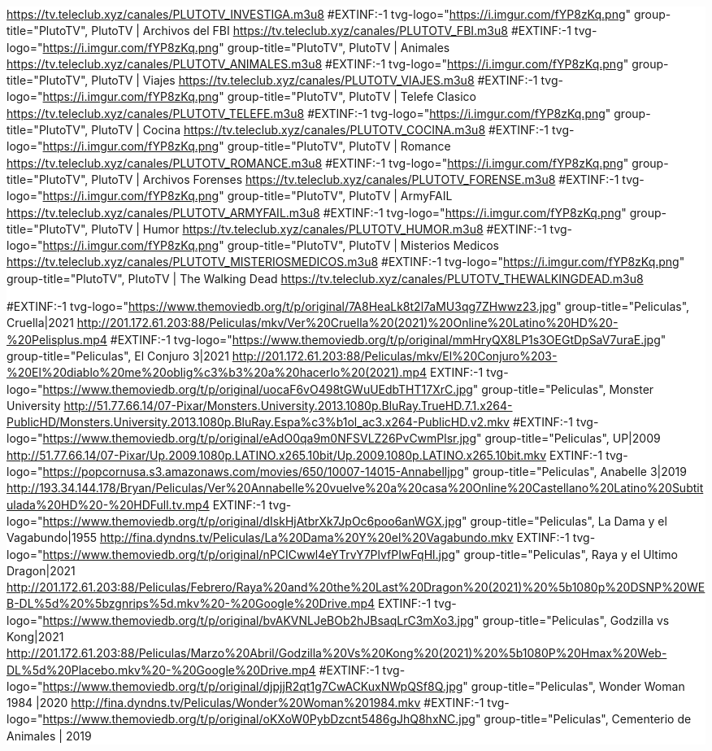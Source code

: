 https://tv.teleclub.xyz/canales/PLUTOTV_INVESTIGA.m3u8
#EXTINF:-1 tvg-logo="https://i.imgur.com/fYP8zKq.png" group-title="PlutoTV", PlutoTV | Archivos del FBI
https://tv.teleclub.xyz/canales/PLUTOTV_FBI.m3u8
#EXTINF:-1 tvg-logo="https://i.imgur.com/fYP8zKq.png" group-title="PlutoTV", PlutoTV | Animales
https://tv.teleclub.xyz/canales/PLUTOTV_ANIMALES.m3u8
#EXTINF:-1 tvg-logo="https://i.imgur.com/fYP8zKq.png" group-title="PlutoTV", PlutoTV | Viajes
https://tv.teleclub.xyz/canales/PLUTOTV_VIAJES.m3u8
#EXTINF:-1 tvg-logo="https://i.imgur.com/fYP8zKq.png" group-title="PlutoTV", PlutoTV | Telefe Clasico
https://tv.teleclub.xyz/canales/PLUTOTV_TELEFE.m3u8
#EXTINF:-1 tvg-logo="https://i.imgur.com/fYP8zKq.png" group-title="PlutoTV", PlutoTV | Cocina
https://tv.teleclub.xyz/canales/PLUTOTV_COCINA.m3u8
#EXTINF:-1 tvg-logo="https://i.imgur.com/fYP8zKq.png" group-title="PlutoTV", PlutoTV | Romance
https://tv.teleclub.xyz/canales/PLUTOTV_ROMANCE.m3u8
#EXTINF:-1 tvg-logo="https://i.imgur.com/fYP8zKq.png" group-title="PlutoTV", PlutoTV | Archivos Forenses
https://tv.teleclub.xyz/canales/PLUTOTV_FORENSE.m3u8
#EXTINF:-1 tvg-logo="https://i.imgur.com/fYP8zKq.png" group-title="PlutoTV", PlutoTV | ArmyFAIL
https://tv.teleclub.xyz/canales/PLUTOTV_ARMYFAIL.m3u8
#EXTINF:-1 tvg-logo="https://i.imgur.com/fYP8zKq.png" group-title="PlutoTV", PlutoTV | Humor
https://tv.teleclub.xyz/canales/PLUTOTV_HUMOR.m3u8
#EXTINF:-1 tvg-logo="https://i.imgur.com/fYP8zKq.png" group-title="PlutoTV", PlutoTV | Misterios Medicos
https://tv.teleclub.xyz/canales/PLUTOTV_MISTERIOSMEDICOS.m3u8
#EXTINF:-1 tvg-logo="https://i.imgur.com/fYP8zKq.png" group-title="PlutoTV", PlutoTV | The Walking Dead
https://tv.teleclub.xyz/canales/PLUTOTV_THEWALKINGDEAD.m3u8

#EXTINF:-1 tvg-logo="https://www.themoviedb.org/t/p/original/7A8HeaLk8t2l7aMU3qg7ZHwwz23.jpg" group-title="Peliculas", Cruella|2021
http://201.172.61.203:88/Peliculas/mkv/Ver%20Cruella%20(2021)%20Online%20Latino%20HD%20-%20Pelisplus.mp4
#EXTINF:-1 tvg-logo="https://www.themoviedb.org/t/p/original/mmHryQX8LP1s3OEGtDpSaV7uraE.jpg" group-title="Peliculas", El Conjuro 3|2021
http://201.172.61.203:88/Peliculas/mkv/El%20Conjuro%203-%20El%20diablo%20me%20oblig%c3%b3%20a%20hacerlo%20(2021).mp4
EXTINF:-1 tvg-logo="https://www.themoviedb.org/t/p/original/uocaF6vO498tGWuUEdbTHT17XrC.jpg" group-title="Peliculas", Monster University
http://51.77.66.14/07-Pixar/Monsters.University.2013.1080p.BluRay.TrueHD.7.1.x264-PublicHD/Monsters.University.2013.1080p.BluRay.Espa%c3%b1ol_ac3.x264-PublicHD.v2.mkv
#EXTINF:-1 tvg-logo="https://www.themoviedb.org/t/p/original/eAdO0qa9m0NFSVLZ26PvCwmPlsr.jpg" group-title="Peliculas", UP|2009
http://51.77.66.14/07-Pixar/Up.2009.1080p.LATINO.x265.10bit/Up.2009.1080p.LATINO.x265.10bit.mkv
EXTINF:-1 tvg-logo="https://popcornusa.s3.amazonaws.com/movies/650/10007-14015-Annabelljpg" group-title="Peliculas", Anabelle 3|2019
http://193.34.144.178/Bryan/Peliculas/Ver%20Annabelle%20vuelve%20a%20casa%20Online%20Castellano%20Latino%20Subtitulada%20HD%20-%20HDFull.tv.mp4
EXTINF:-1 tvg-logo="https://www.themoviedb.org/t/p/original/dIskHjAtbrXk7JpOc6poo6anWGX.jpg" group-title="Peliculas", La Dama y el Vagabundo|1955
http://fina.dyndns.tv/Peliculas/La%20Dama%20Y%20el%20Vagabundo.mkv
EXTINF:-1 tvg-logo="https://www.themoviedb.org/t/p/original/nPCICwwl4eYTrvY7PlvfPIwFqHl.jpg" group-title="Peliculas", Raya y el Ultimo Dragon|2021
http://201.172.61.203:88/Peliculas/Febrero/Raya%20and%20the%20Last%20Dragon%20(2021)%20%5b1080p%20DSNP%20WEB-DL%5d%20%5bzgnrips%5d.mkv%20-%20Google%20Drive.mp4
EXTINF:-1 tvg-logo="https://www.themoviedb.org/t/p/original/bvAKVNLJeBOb2hJBsaqLrC3mXo3.jpg" group-title="Peliculas", Godzilla vs Kong|2021
http://201.172.61.203:88/Peliculas/Marzo%20Abril/Godzilla%20Vs%20Kong%20(2021)%20%5b1080P%20Hmax%20Web-DL%5d%20Placebo.mkv%20-%20Google%20Drive.mp4
#EXTINF:-1 tvg-logo="https://www.themoviedb.org/t/p/original/djpjjR2qt1g7CwACKuxNWpQSf8Q.jpg" group-title="Peliculas", Wonder Woman 1984 |2020
http://fina.dyndns.tv/Peliculas/Wonder%20Woman%201984.mkv
#EXTINF:-1 tvg-logo="https://www.themoviedb.org/t/p/original/oKXoW0PybDzcnt5486gJhQ8hxNC.jpg" group-title="Peliculas", Cementerio de Animales | 2019